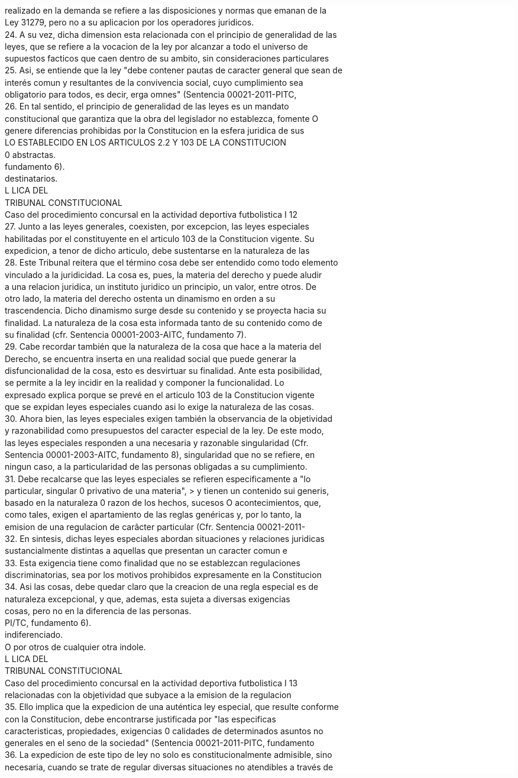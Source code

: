 realizado en la demanda se refiere a las disposiciones y normas que emanan de la  
Ley 31279, pero no a su aplicacion por los operadores juridicos.  
24. A su vez, dicha dimension esta relacionada con el principio de generalidad de las  
leyes, que se refiere a la vocacion de la ley por alcanzar a todo el universo de  
supuestos facticos que caen dentro de su ambito, sin consideraciones particulares  
25. Asi, se entiende que la ley "debe contener pautas de caracter general que sean de  
interés comun y resultantes de la convivencia social, cuyo cumplimiento sea  
obligatorio para todos, es decir, erga omnes" (Sentencia 00021-2011-PITC,  
26. En tal sentido, el principio de generalidad de las leyes es un mandato  
constitucional que garantiza que la obra del legislador no establezca, fomente O  
genere diferencias prohibidas por la Constitucion en la esfera juridica de sus  
LO ESTABLECIDO EN LOS ARTICULOS 2.2 Y 103 DE LA CONSTITUCION  
0 abstractas.  
fundamento 6).  
destinatarios.  
L LICA DEL  
TRIBUNAL CONSTITUCIONAL  
Caso del procedimiento concursal en la actividad deportiva futbolistica I 12  
27. Junto a las leyes generales, coexisten, por excepcion, las leyes especiales  
habilitadas por el constituyente en el articulo 103 de la Constitucion vigente. Su  
expedicion, a tenor de dicho articulo, debe sustentarse en la naturaleza de las  
28. Este Tribunal reitera que el término cosa debe ser entendido como todo elemento  
vinculado a la juridicidad. La cosa es, pues, la materia del derecho y puede aludir  
a una relacion juridica, un instituto juridico un principio, un valor, entre otros. De  
otro lado, la materia del derecho ostenta un dinamismo en orden a su  
trascendencia. Dicho dinamismo surge desde su contenido y se proyecta hacia su  
finalidad. La naturaleza de la cosa esta informada tanto de su contenido como de  
su finalidad (cfr. Sentencia 00001-2003-AITC, fundamento 7).  
29. Cabe recordar también que la naturaleza de la cosa que hace a la materia del  
Derecho, se encuentra inserta en una realidad social que puede generar la  
disfuncionalidad de la cosa, esto es desvirtuar su finalidad. Ante esta posibilidad,  
se permite a la ley incidir en la realidad y componer la funcionalidad. Lo  
expresado explica porque se prevé en el articulo 103 de la Constitucion vigente  
que se expidan leyes especiales cuando asi lo exige la naturaleza de las cosas.  
30. Ahora bien, las leyes especiales exigen también la observancia de la objetividad  
y razonabilidad como presupuestos del caracter especial de la ley. De este modo,  
las leyes especiales responden a una necesaria y razonable singularidad (Cfr.  
Sentencia 00001-2003-AITC, fundamento 8), singularidad que no se refiere, en  
ningun caso, a la particularidad de las personas obligadas a su cumplimiento.  
31. Debe recalcarse que las leyes especiales se refieren especificamente a "lo  
particular, singular 0 privativo de una materia", > y tienen un contenido sui generis,  
basado en la naturaleza 0 razon de los hechos, sucesos O acontecimientos, que,  
como tales, exigen el apartamiento de las reglas genéricas y, por lo tanto, la  
emision de una regulacion de carâcter particular (Cfr. Sentencia 00021-2011-  
32. En sintesis, dichas leyes especiales abordan situaciones y relaciones juridicas  
sustancialmente distintas a aquellas que presentan un caracter comun e  
33. Esta exigencia tiene como finalidad que no se establezcan regulaciones  
discriminatorias, sea por los motivos prohibidos expresamente en la Constitucion  
34. Asi las cosas, debe quedar claro que la creacion de una regla especial es de  
naturaleza excepcional, y que, ademas, esta sujeta a diversas exigencias  
cosas, pero no en la diferencia de las personas.  
PI/TC, fundamento 6).  
indiferenciado.  
O por otros de cualquier otra indole.  
L LICA DEL  
TRIBUNAL CONSTITUCIONAL  
Caso del procedimiento concursal en la actividad deportiva futbolistica I 13  
relacionadas con la objetividad que subyace a la emision de la regulacion  
35. Ello implica que la expedicion de una auténtica ley especial, que resulte conforme  
con la Constitucion, debe encontrarse justificada por "las especificas  
caracteristicas, propiedades, exigencias 0 calidades de determinados asuntos no  
generales en el seno de la sociedad" (Sentencia 00021-2011-PITC, fundamento  
36. La expedicion de este tipo de ley no solo es constitucionalmente admisible, sino  
necesaria, cuando se trate de regular diversas situaciones no atendibles a través de  